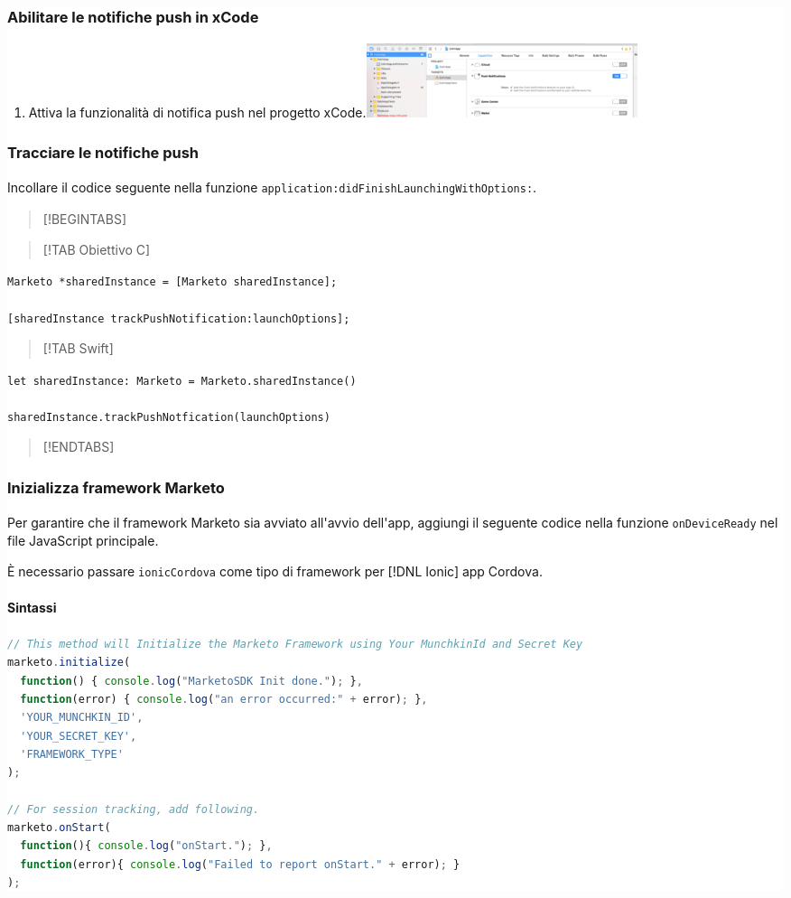 ### Abilitare le notifiche push in xCode

1. Attiva la funzionalità di notifica push nel progetto xCode.![Funzionalità di notifica](assets/notification-capability.png)

### Tracciare le notifiche push

Incollare il codice seguente nella funzione `application:didFinishLaunchingWithOptions:`.

>[!BEGINTABS]

>[!TAB Obiettivo C]

```
Marketo *sharedInstance = [Marketo sharedInstance];

[sharedInstance trackPushNotification:launchOptions];
```

>[!TAB Swift]

```
let sharedInstance: Marketo = Marketo.sharedInstance()

sharedInstance.trackPushNotfication(launchOptions)
```

>[!ENDTABS]

### Inizializza framework Marketo

Per garantire che il framework Marketo sia avviato all&#39;avvio dell&#39;app, aggiungi il seguente codice nella funzione `onDeviceReady` nel file JavaScript principale.

È necessario passare `ionicCordova` come tipo di framework per [!DNL Ionic] app Cordova.

#### Sintassi

```javascript
// This method will Initialize the Marketo Framework using Your MunchkinId and Secret Key
marketo.initialize(
  function() { console.log("MarketoSDK Init done."); },
  function(error) { console.log("an error occurred:" + error); },
  'YOUR_MUNCHKIN_ID',
  'YOUR_SECRET_KEY',
  'FRAMEWORK_TYPE'
);

// For session tracking, add following.
marketo.onStart(
  function(){ console.log("onStart."); },
  function(error){ console.log("Failed to report onStart." + error); }
);
```
